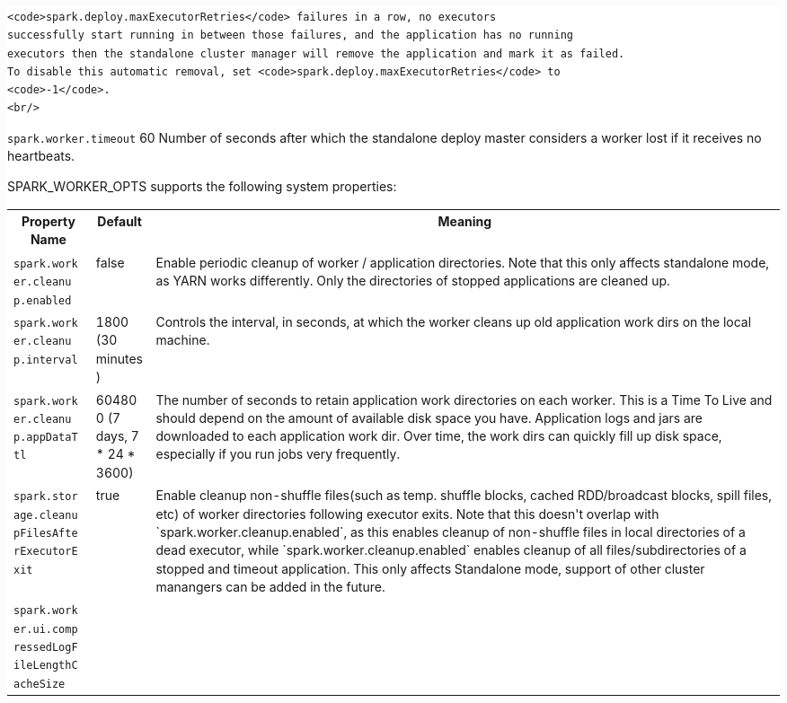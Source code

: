     <code>spark.deploy.maxExecutorRetries</code> failures in a row, no executors
    successfully start running in between those failures, and the application has no running
    executors then the standalone cluster manager will remove the application and mark it as failed.
    To disable this automatic removal, set <code>spark.deploy.maxExecutorRetries</code> to
    <code>-1</code>.
    <br/>
  </td>
</tr>
<tr>
  <td><code>spark.worker.timeout</code></td>
  <td>60</td>
  <td>
    Number of seconds after which the standalone deploy master considers a worker lost if it
    receives no heartbeats.
  </td>
</tr>
</table>

SPARK_WORKER_OPTS supports the following system properties:

<table class="table">
<tr><th>Property Name</th><th>Default</th><th>Meaning</th></tr>
<tr>
  <td><code>spark.worker.cleanup.enabled</code></td>
  <td>false</td>
  <td>
    Enable periodic cleanup of worker / application directories.  Note that this only affects standalone
    mode, as YARN works differently. Only the directories of stopped applications are cleaned up.
  </td>
</tr>
<tr>
  <td><code>spark.worker.cleanup.interval</code></td>
  <td>1800 (30 minutes)</td>
  <td>
    Controls the interval, in seconds, at which the worker cleans up old application work dirs
    on the local machine.
  </td>
</tr>
<tr>
  <td><code>spark.worker.cleanup.appDataTtl</code></td>
  <td>604800 (7 days, 7 * 24 * 3600)</td>
  <td>
    The number of seconds to retain application work directories on each worker.  This is a Time To Live
    and should depend on the amount of available disk space you have.  Application logs and jars are
    downloaded to each application work dir.  Over time, the work dirs can quickly fill up disk space,
    especially if you run jobs very frequently.
  </td>
</tr>
<tr>
  <td><code>spark.storage.cleanupFilesAfterExecutorExit</code></td>
  <td>true</td>
  <td>
    Enable cleanup non-shuffle files(such as temp. shuffle blocks, cached RDD/broadcast blocks,
    spill files, etc) of worker directories following executor exits. Note that this doesn't
    overlap with `spark.worker.cleanup.enabled`, as this enables cleanup of non-shuffle files in
    local directories of a dead executor, while `spark.worker.cleanup.enabled` enables cleanup of
    all files/subdirectories of a stopped and timeout application.
    This only affects Standalone mode, support of other cluster manangers can be added in the future.
  </td>
</tr>
<tr>
  <td><code>spark.worker.ui.compressedLogFileLengthCacheSize</code></td>
